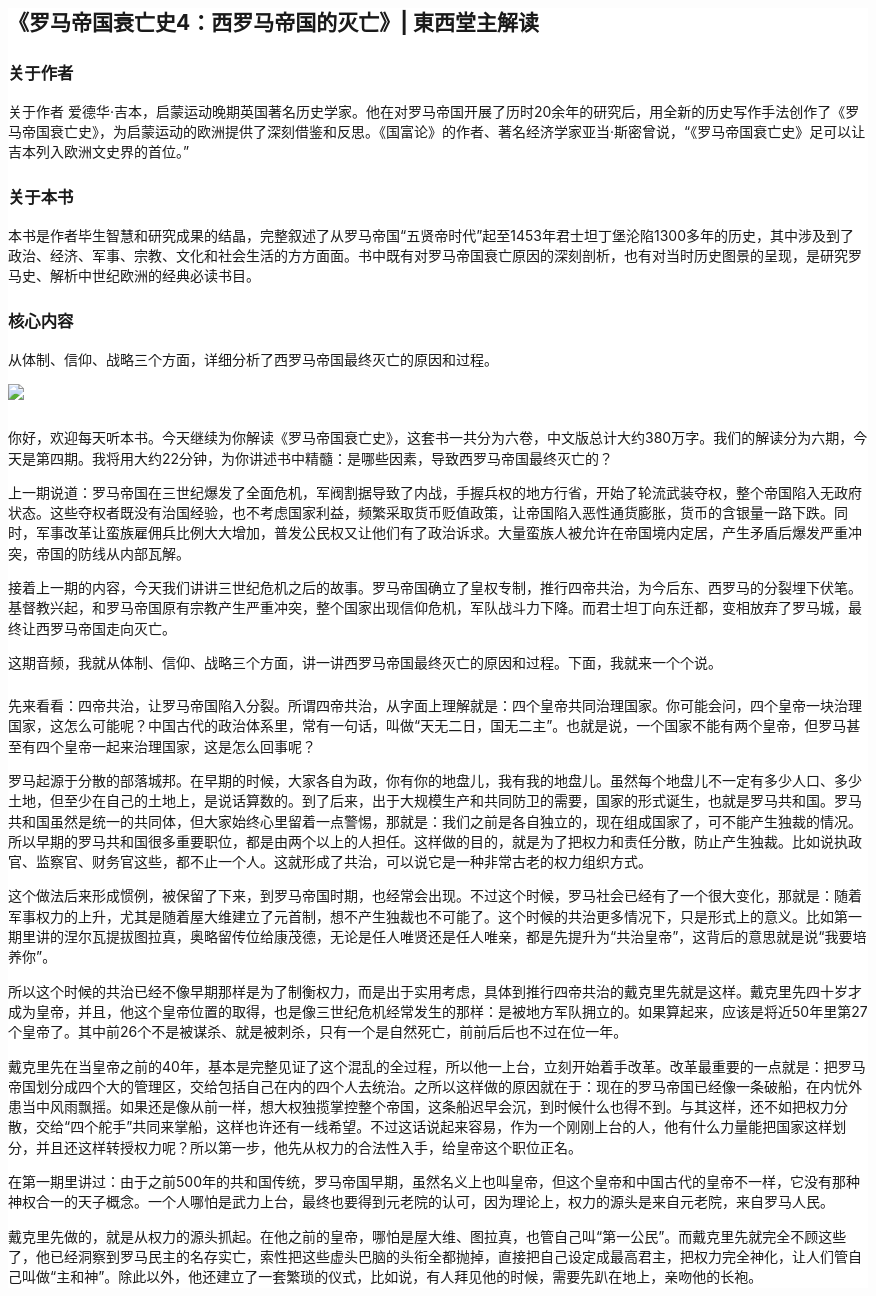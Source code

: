 ## 《罗马帝国衰亡史4：西罗马帝国的灭亡》| 東西堂主解读

### 关于作者

关于作者 爱德华·吉本，启蒙运动晚期英国著名历史学家。他在对罗马帝国开展了历时20余年的研究后，用全新的历史写作手法创作了《罗马帝国衰亡史》，为启蒙运动的欧洲提供了深刻借鉴和反思。《国富论》的作者、著名经济学家亚当·斯密曾说，“《罗马帝国衰亡史》足可以让吉本列入欧洲文史界的首位。”

### 关于本书

本书是作者毕生智慧和研究成果的结晶，完整叙述了从罗马帝国“五贤帝时代”起至1453年君士坦丁堡沦陷1300多年的历史，其中涉及到了政治、经济、军事、宗教、文化和社会生活的方方面面。书中既有对罗马帝国衰亡原因的深刻剖析，也有对当时历史图景的呈现，是研究罗马史、解析中世纪欧洲的经典必读书目。

### 核心内容

从体制、信仰、战略三个方面，详细分析了西罗马帝国最终灭亡的原因和过程。

<img  src="https://piccdn3.umiwi.com/img/201709/14/201709141916160835138492.jpg" width="2180"/>

###  



你好，欢迎每天听本书。今天继续为你解读《罗马帝国衰亡史》，这套书一共分为六卷，中文版总计大约380万字。我们的解读分为六期，今天是第四期。我将用大约22分钟，为你讲述书中精髓：是哪些因素，导致西罗马帝国最终灭亡的？

上一期说道：罗马帝国在三世纪爆发了全面危机，军阀割据导致了内战，手握兵权的地方行省，开始了轮流武装夺权，整个帝国陷入无政府状态。这些夺权者既没有治国经验，也不考虑国家利益，频繁采取货币贬值政策，让帝国陷入恶性通货膨胀，货币的含银量一路下跌。同时，军事改革让蛮族雇佣兵比例大大增加，普发公民权又让他们有了政治诉求。大量蛮族人被允许在帝国境内定居，产生矛盾后爆发严重冲突，帝国的防线从内部瓦解。

接着上一期的内容，今天我们讲讲三世纪危机之后的故事。罗马帝国确立了皇权专制，推行四帝共治，为今后东、西罗马的分裂埋下伏笔。基督教兴起，和罗马帝国原有宗教产生严重冲突，整个国家出现信仰危机，军队战斗力下降。而君士坦丁向东迁都，变相放弃了罗马城，最终让西罗马帝国走向灭亡。

这期音频，我就从体制、信仰、战略三个方面，讲一讲西罗马帝国最终灭亡的原因和过程。下面，我就来一个个说。

###  



先来看看：四帝共治，让罗马帝国陷入分裂。所谓四帝共治，从字面上理解就是：四个皇帝共同治理国家。你可能会问，四个皇帝一块治理国家，这怎么可能呢？中国古代的政治体系里，常有一句话，叫做“天无二日，国无二主”。也就是说，一个国家不能有两个皇帝，但罗马甚至有四个皇帝一起来治理国家，这是怎么回事呢？

罗马起源于分散的部落城邦。在早期的时候，大家各自为政，你有你的地盘儿，我有我的地盘儿。虽然每个地盘儿不一定有多少人口、多少土地，但至少在自己的土地上，是说话算数的。到了后来，出于大规模生产和共同防卫的需要，国家的形式诞生，也就是罗马共和国。罗马共和国虽然是统一的共同体，但大家始终心里留着一点警惕，那就是：我们之前是各自独立的，现在组成国家了，可不能产生独裁的情况。所以早期的罗马共和国很多重要职位，都是由两个以上的人担任。这样做的目的，就是为了把权力和责任分散，防止产生独裁。比如说执政官、监察官、财务官这些，都不止一个人。这就形成了共治，可以说它是一种非常古老的权力组织方式。

这个做法后来形成惯例，被保留了下来，到罗马帝国时期，也经常会出现。不过这个时候，罗马社会已经有了一个很大变化，那就是：随着军事权力的上升，尤其是随着屋大维建立了元首制，想不产生独裁也不可能了。这个时候的共治更多情况下，只是形式上的意义。比如第一期里讲的涅尔瓦提拔图拉真，奥略留传位给康茂德，无论是任人唯贤还是任人唯亲，都是先提升为“共治皇帝”，这背后的意思就是说“我要培养你”。

所以这个时候的共治已经不像早期那样是为了制衡权力，而是出于实用考虑，具体到推行四帝共治的戴克里先就是这样。戴克里先四十岁才成为皇帝，并且，他这个皇帝位置的取得，也是像三世纪危机经常发生的那样：是被地方军队拥立的。如果算起来，应该是将近50年里第27个皇帝了。其中前26个不是被谋杀、就是被刺杀，只有一个是自然死亡，前前后后也不过在位一年。

戴克里先在当皇帝之前的40年，基本是完整见证了这个混乱的全过程，所以他一上台，立刻开始着手改革。改革最重要的一点就是：把罗马帝国划分成四个大的管理区，交给包括自己在内的四个人去统治。之所以这样做的原因就在于：现在的罗马帝国已经像一条破船，在内忧外患当中风雨飘摇。如果还是像从前一样，想大权独揽掌控整个帝国，这条船迟早会沉，到时候什么也得不到。与其这样，还不如把权力分散，交给“四个舵手”共同来掌船，这样也许还有一线希望。不过这话说起来容易，作为一个刚刚上台的人，他有什么力量能把国家这样划分，并且还这样转授权力呢？所以第一步，他先从权力的合法性入手，给皇帝这个职位正名。

在第一期里讲过：由于之前500年的共和国传统，罗马帝国早期，虽然名义上也叫皇帝，但这个皇帝和中国古代的皇帝不一样，它没有那种神权合一的天子概念。一个人哪怕是武力上台，最终也要得到元老院的认可，因为理论上，权力的源头是来自元老院，来自罗马人民。

戴克里先做的，就是从权力的源头抓起。在他之前的皇帝，哪怕是屋大维、图拉真，也管自己叫“第一公民”。而戴克里先就完全不顾这些了，他已经洞察到罗马民主的名存实亡，索性把这些虚头巴脑的头衔全都抛掉，直接把自己设定成最高君主，把权力完全神化，让人们管自己叫做“主和神”。除此以外，他还建立了一套繁琐的仪式，比如说，有人拜见他的时候，需要先趴在地上，亲吻他的长袍。
